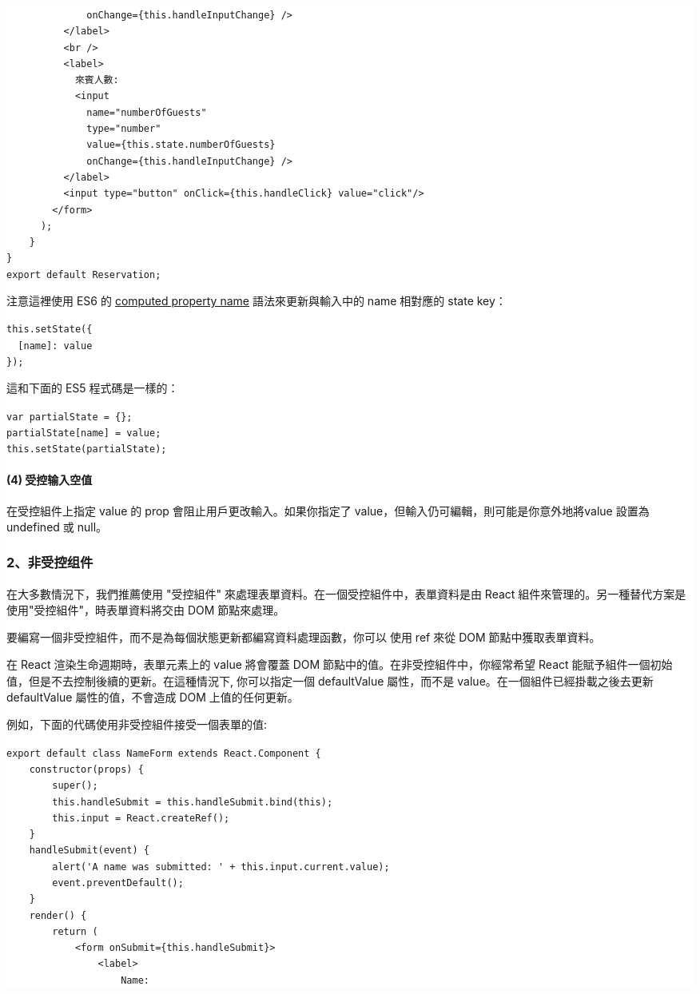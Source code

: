 ```text
			  onChange={this.handleInputChange} />
		  </label>
		  <br />
		  <label>
			來賓人數:
			<input
			  name="numberOfGuests"
			  type="number"
			  value={this.state.numberOfGuests}
			  onChange={this.handleInputChange} />
		  </label>
		  <input type="button" onClick={this.handleClick} value="click"/>
		</form>
	  );
	}
}
export default Reservation;
```

注意這裡使用 ES6 的 [computed property name](https://snh90100.medium.com/es6-%E8%AA%9E%E6%B3%95-computed-property-names-%E5%8B%95%E6%85%8B%E8%A8%88%E7%AE%97%E5%B1%AC%E6%80%A7%E5%90%8D-%E4%BB%8B%E7%B4%B9-883ca789cda6) 語法來更新與輸入中的 name 相對應的 state key：

```text
this.setState({
  [name]: value
});
```

這和下面的 ES5 程式碼是一樣的：

```text
var partialState = {};
partialState[name] = value;
this.setState(partialState);
```

####  \(4\) 受控输入空值

在受控組件上指定 value 的 prop 會阻止用戶更改輸入。如果你指定了 value，但輸入仍可編輯，則可能是你意外地將value 設置為 undefined 或 null。

###  2、非受控组件

在大多數情況下，我們推薦使用 "受控組件" 來處理表單資料。在一個受控組件中，表單資料是由 React 組件來管理的。另一種替代方案是使用"受控組件"，時表單資料將交由 DOM 節點來處理。

要編寫一個非受控組件，而不是為每個狀態更新都編寫資料處理函數，你可以 使用 ref 來從 DOM 節點中獲取表單資料。

在 React 渲染生命週期時，表單元素上的 value 將會覆蓋 DOM 節點中的值。在非受控組件中，你經常希望 React 能賦予組件一個初始值，但是不去控制後續的更新。在這種情況下, 你可以指定一個 defaultValue 屬性，而不是 value。在一個組件已經掛載之後去更新 defaultValue 屬性的值，不會造成 DOM 上值的任何更新。

例如，下面的代碼使用非受控組件接受一個表單的值:

```text
export default class NameForm extends React.Component {
	constructor(props) {
		super();
		this.handleSubmit = this.handleSubmit.bind(this);
		this.input = React.createRef();
	}
	handleSubmit(event) {
		alert('A name was submitted: ' + this.input.current.value);
		event.preventDefault();
	}
	render() {
		return (
			<form onSubmit={this.handleSubmit}>
				<label>
					Name:
```